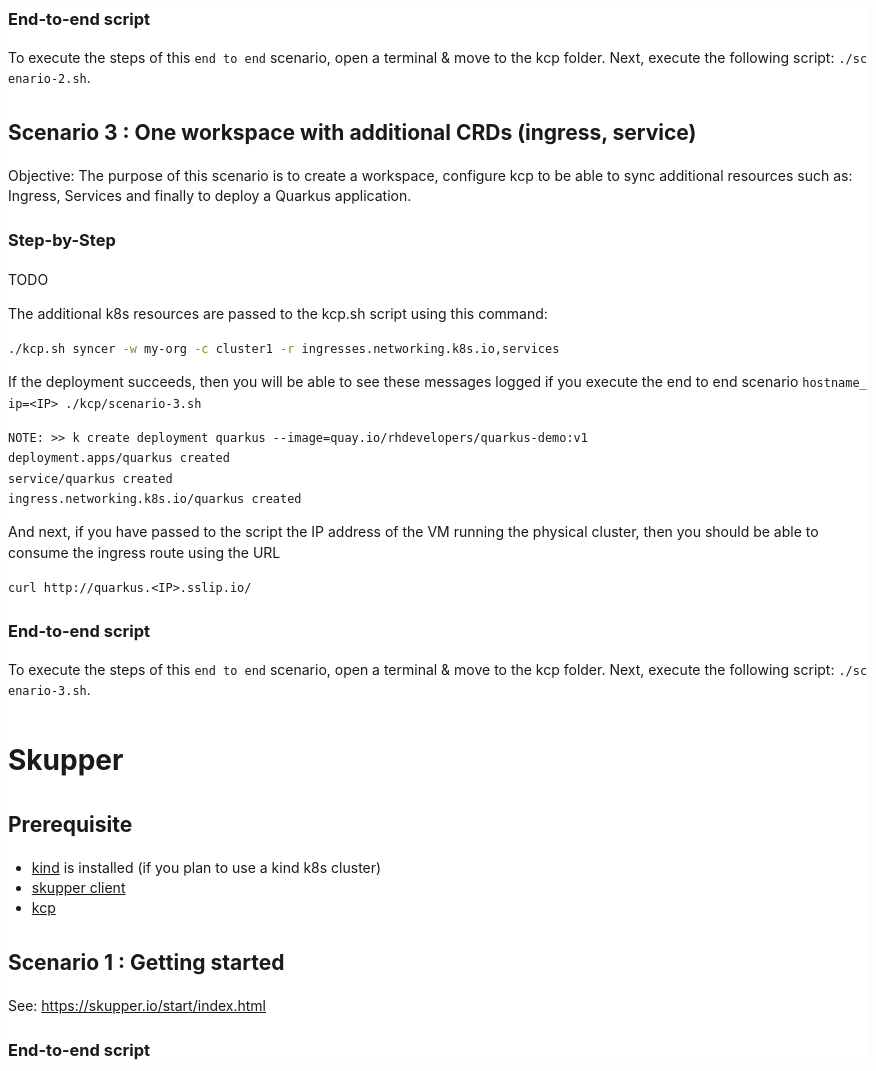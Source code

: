 ### End-to-end script

To execute the steps of this `end to end` scenario, open a terminal & move to the kcp folder.
Next, execute the following script: `./scenario-2.sh`.

## Scenario 3 : One workspace with additional CRDs (ingress, service)

Objective: The purpose of this scenario is to create a workspace, configure kcp to be able to sync additional resources such as: Ingress, Services and finally to deploy a Quarkus application.

### Step-by-Step

TODO

The additional k8s resources are passed to the kcp.sh script using this command:
```bash
./kcp.sh syncer -w my-org -c cluster1 -r ingresses.networking.k8s.io,services
```
If the deployment succeeds, then you will be able to see these messages logged if you execute the end to end scenario `hostname_ip=<IP> ./kcp/scenario-3.sh`
```text
NOTE: >> k create deployment quarkus --image=quay.io/rhdevelopers/quarkus-demo:v1
deployment.apps/quarkus created
service/quarkus created
ingress.networking.k8s.io/quarkus created
```
And next, if you have passed to the script the IP address of the VM running the physical cluster, then you should be able to consume the ingress route using the URL
```text
curl http://quarkus.<IP>.sslip.io/
```

### End-to-end script

To execute the steps of this `end to end` scenario, open a terminal & move to the kcp folder.
Next, execute the following script: `./scenario-3.sh`.

# Skupper

## Prerequisite

- [kind](https://kind.sigs.k8s.io/docs/user/quick-start/#installation) is installed (if you plan to use a kind k8s cluster)
- [skupper client](https://skupper.io/docs/cli/index.html)
- [kcp](https://github.com/kcp-dev/kcp#download-kcp)

## Scenario 1 : Getting started

See: https://skupper.io/start/index.html

### End-to-end script
